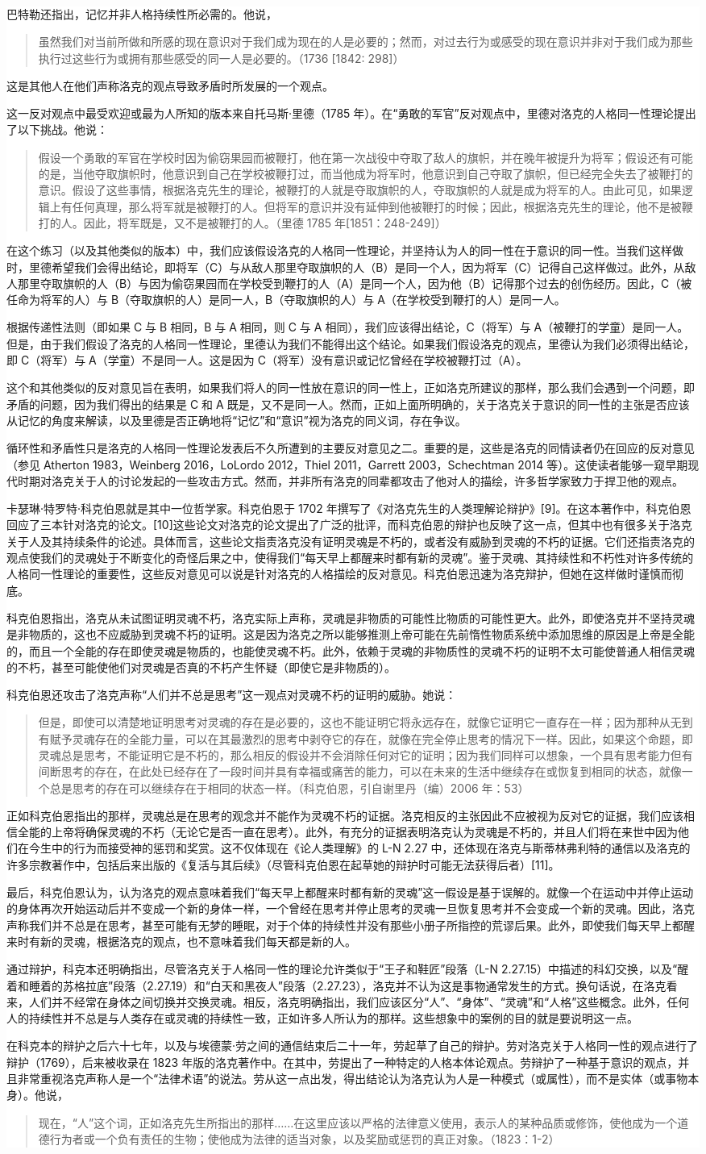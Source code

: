 巴特勒还指出，记忆并非人格持续性所必需的。他说，

> 虽然我们对当前所做和所感的现在意识对于我们成为现在的人是必要的；然而，对过去行为或感受的现在意识并非对于我们成为那些执行过这些行为或拥有那些感受的同一人是必要的。（1736 [1842: 298]）

这是其他人在他们声称洛克的观点导致矛盾时所发展的一个观点。

这一反对观点中最受欢迎或最为人所知的版本来自托马斯·里德（1785 年）。在“勇敢的军官”反对观点中，里德对洛克的人格同一性理论提出了以下挑战。他说：

> 假设一个勇敢的军官在学校时因为偷窃果园而被鞭打，他在第一次战役中夺取了敌人的旗帜，并在晚年被提升为将军；假设还有可能的是，当他夺取旗帜时，他意识到自己在学校被鞭打过，而当他成为将军时，他意识到自己夺取了旗帜，但已经完全失去了被鞭打的意识。假设了这些事情，根据洛克先生的理论，被鞭打的人就是夺取旗帜的人，夺取旗帜的人就是成为将军的人。由此可见，如果逻辑上有任何真理，那么将军就是被鞭打的人。但将军的意识并没有延伸到他被鞭打的时候；因此，根据洛克先生的理论，他不是被鞭打的人。因此，将军既是，又不是被鞭打的人。（里德 1785 年[1851：248-249]）

在这个练习（以及其他类似的版本）中，我们应该假设洛克的人格同一性理论，并坚持认为人的同一性在于意识的同一性。当我们这样做时，里德希望我们会得出结论，即将军（C）与从敌人那里夺取旗帜的人（B）是同一个人，因为将军（C）记得自己这样做过。此外，从敌人那里夺取旗帜的人（B）与因为偷窃果园而在学校受到鞭打的人（A）是同一个人，因为他（B）记得那个过去的创伤经历。因此，C（被任命为将军的人）与 B（夺取旗帜的人）是同一人，B（夺取旗帜的人）与 A（在学校受到鞭打的人）是同一人。

根据传递性法则（即如果 C 与 B 相同，B 与 A 相同，则 C 与 A 相同），我们应该得出结论，C（将军）与 A（被鞭打的学童）是同一人。但是，由于我们假设了洛克的人格同一性理论，里德认为我们不能得出这个结论。如果我们假设洛克的观点，里德认为我们必须得出结论，即 C（将军）与 A（学童）不是同一人。这是因为 C（将军）没有意识或记忆曾经在学校被鞭打过（A）。

这个和其他类似的反对意见旨在表明，如果我们将人的同一性放在意识的同一性上，正如洛克所建议的那样，那么我们会遇到一个问题，即矛盾的问题，因为我们得出的结果是 C 和 A 既是，又不是同一人。然而，正如上面所明确的，关于洛克关于意识的同一性的主张是否应该从记忆的角度来解读，以及里德是否正确地将“记忆”和“意识”视为洛克的同义词，存在争议。

循环性和矛盾性只是洛克的人格同一性理论发表后不久所遭到的主要反对意见之二。重要的是，这些是洛克的同情读者仍在回应的反对意见（参见 Atherton 1983，Weinberg 2016，LoLordo 2012，Thiel 2011，Garrett 2003，Schechtman 2014 等）。这使读者能够一窥早期现代时期对洛克关于人的讨论发起的一些攻击方式。然而，并非所有洛克的同辈都攻击了他对人的描绘，许多哲学家致力于捍卫他的观点。

卡瑟琳·特罗特·科克伯恩就是其中一位哲学家。科克伯恩于 1702 年撰写了《对洛克先生的人类理解论辩护》[9]。在这本著作中，科克伯恩回应了三本针对洛克的论文。[10]这些论文对洛克的论文提出了广泛的批评，而科克伯恩的辩护也反映了这一点，但其中也有很多关于洛克关于人及其持续条件的论述。具体而言，这些论文指责洛克没有证明灵魂是不朽的，或者没有威胁到灵魂的不朽的证据。它们还指责洛克的观点使我们的灵魂处于不断变化的奇怪后果之中，使得我们“每天早上都醒来时都有新的灵魂”。鉴于灵魂、其持续性和不朽性对许多传统的人格同一性理论的重要性，这些反对意见可以说是针对洛克的人格描绘的反对意见。科克伯恩迅速为洛克辩护，但她在这样做时谨慎而彻底。

科克伯恩指出，洛克从未试图证明灵魂不朽，洛克实际上声称，灵魂是非物质的可能性比物质的可能性更大。此外，即使洛克并不坚持灵魂是非物质的，这也不应威胁到灵魂不朽的证明。这是因为洛克之所以能够推测上帝可能在先前惰性物质系统中添加思维的原因是上帝是全能的，而且一个全能的存在即使灵魂是物质的，也能使灵魂不朽。此外，依赖于灵魂的非物质性的灵魂不朽的证明不太可能使普通人相信灵魂的不朽，甚至可能使他们对灵魂是否真的不朽产生怀疑（即使它是非物质的）。

科克伯恩还攻击了洛克声称“人们并不总是思考”这一观点对灵魂不朽的证明的威胁。她说：

> 但是，即使可以清楚地证明思考对灵魂的存在是必要的，这也不能证明它将永远存在，就像它证明它一直存在一样；因为那种从无到有赋予灵魂存在的全能力量，可以在其最激烈的思考中剥夺它的存在，就像在完全停止思考的情况下一样。因此，如果这个命题，即灵魂总是思考，不能证明它是不朽的，那么相反的假设并不会消除任何对它的证明；因为我们同样可以想象，一个具有思考能力但有间断思考的存在，在此处已经存在了一段时间并具有幸福或痛苦的能力，可以在未来的生活中继续存在或恢复到相同的状态，就像一个总是思考的存在可以继续存在于相同的状态一样。（科克伯恩，引自谢里丹（编）2006 年：53）

正如科克伯恩指出的那样，灵魂总是在思考的观念并不能作为灵魂不朽的证据。洛克相反的主张因此不应被视为反对它的证据，我们应该相信全能的上帝将确保灵魂的不朽（无论它是否一直在思考）。此外，有充分的证据表明洛克认为灵魂是不朽的，并且人们将在来世中因为他们在今生中的行为而接受神的惩罚和奖赏。这不仅体现在《论人类理解》的 L-N 2.27 中，还体现在洛克与斯蒂林弗利特的通信以及洛克的许多宗教著作中，包括后来出版的《复活与其后续》（尽管科克伯恩在起草她的辩护时可能无法获得后者）[11]。

最后，科克伯恩认为，认为洛克的观点意味着我们“每天早上都醒来时都有新的灵魂”这一假设是基于误解的。就像一个在运动中并停止运动的身体再次开始运动后并不变成一个新的身体一样，一个曾经在思考并停止思考的灵魂一旦恢复思考并不会变成一个新的灵魂。因此，洛克声称我们并不总是在思考，甚至可能有无梦的睡眠，对于个体的持续性并没有那些小册子所指控的荒谬后果。此外，即使我们每天早上都醒来时有新的灵魂，根据洛克的观点，也不意味着我们每天都是新的人。

通过辩护，科克本还明确指出，尽管洛克关于人格同一性的理论允许类似于“王子和鞋匠”段落（L-N 2.27.15）中描述的科幻交换，以及“醒着和睡着的苏格拉底”段落（2.27.19）和“白天和黑夜人”段落（2.27.23），洛克并不认为这是事物通常发生的方式。换句话说，在洛克看来，人们并不经常在身体之间切换并交换灵魂。相反，洛克明确指出，我们应该区分“人”、“身体”、“灵魂”和“人格”这些概念。此外，任何人的持续性并不总是与人类存在或灵魂的持续性一致，正如许多人所认为的那样。这些想象中的案例的目的就是要说明这一点。

在科克本的辩护之后六十七年，以及与埃德蒙·劳之间的通信结束后二十一年，劳起草了自己的辩护。劳对洛克关于人格同一性的观点进行了辩护（1769），后来被收录在 1823 年版的洛克著作中。在其中，劳提出了一种特定的人格本体论观点。劳辩护了一种基于意识的观点，并且非常重视洛克声称人是一个“法律术语”的说法。劳从这一点出发，得出结论认为洛克认为人是一种模式（或属性），而不是实体（或事物本身）。他说，

> 现在，“人”这个词，正如洛克先生所指出的那样……在这里应该以严格的法律意义使用，表示人的某种品质或修饰，使他成为一个道德行为者或一个负有责任的生物；使他成为法律的适当对象，以及奖励或惩罚的真正对象。（1823：1-2）
